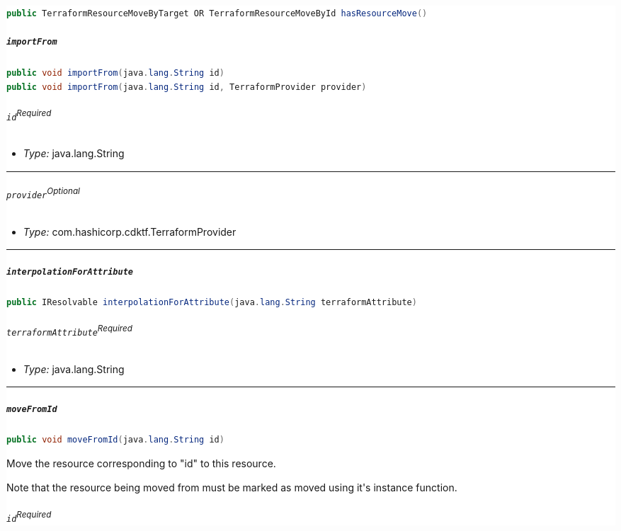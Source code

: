 ```java
public TerraformResourceMoveByTarget OR TerraformResourceMoveById hasResourceMove()
```

##### `importFrom` <a name="importFrom" id="@cdktf/provider-cloudflare.riskBehavior.RiskBehavior.importFrom"></a>

```java
public void importFrom(java.lang.String id)
public void importFrom(java.lang.String id, TerraformProvider provider)
```

###### `id`<sup>Required</sup> <a name="id" id="@cdktf/provider-cloudflare.riskBehavior.RiskBehavior.importFrom.parameter.id"></a>

- *Type:* java.lang.String

---

###### `provider`<sup>Optional</sup> <a name="provider" id="@cdktf/provider-cloudflare.riskBehavior.RiskBehavior.importFrom.parameter.provider"></a>

- *Type:* com.hashicorp.cdktf.TerraformProvider

---

##### `interpolationForAttribute` <a name="interpolationForAttribute" id="@cdktf/provider-cloudflare.riskBehavior.RiskBehavior.interpolationForAttribute"></a>

```java
public IResolvable interpolationForAttribute(java.lang.String terraformAttribute)
```

###### `terraformAttribute`<sup>Required</sup> <a name="terraformAttribute" id="@cdktf/provider-cloudflare.riskBehavior.RiskBehavior.interpolationForAttribute.parameter.terraformAttribute"></a>

- *Type:* java.lang.String

---

##### `moveFromId` <a name="moveFromId" id="@cdktf/provider-cloudflare.riskBehavior.RiskBehavior.moveFromId"></a>

```java
public void moveFromId(java.lang.String id)
```

Move the resource corresponding to "id" to this resource.

Note that the resource being moved from must be marked as moved using it's instance function.

###### `id`<sup>Required</sup> <a name="id" id="@cdktf/provider-cloudflare.riskBehavior.RiskBehavior.moveFromId.parameter.id"></a>
